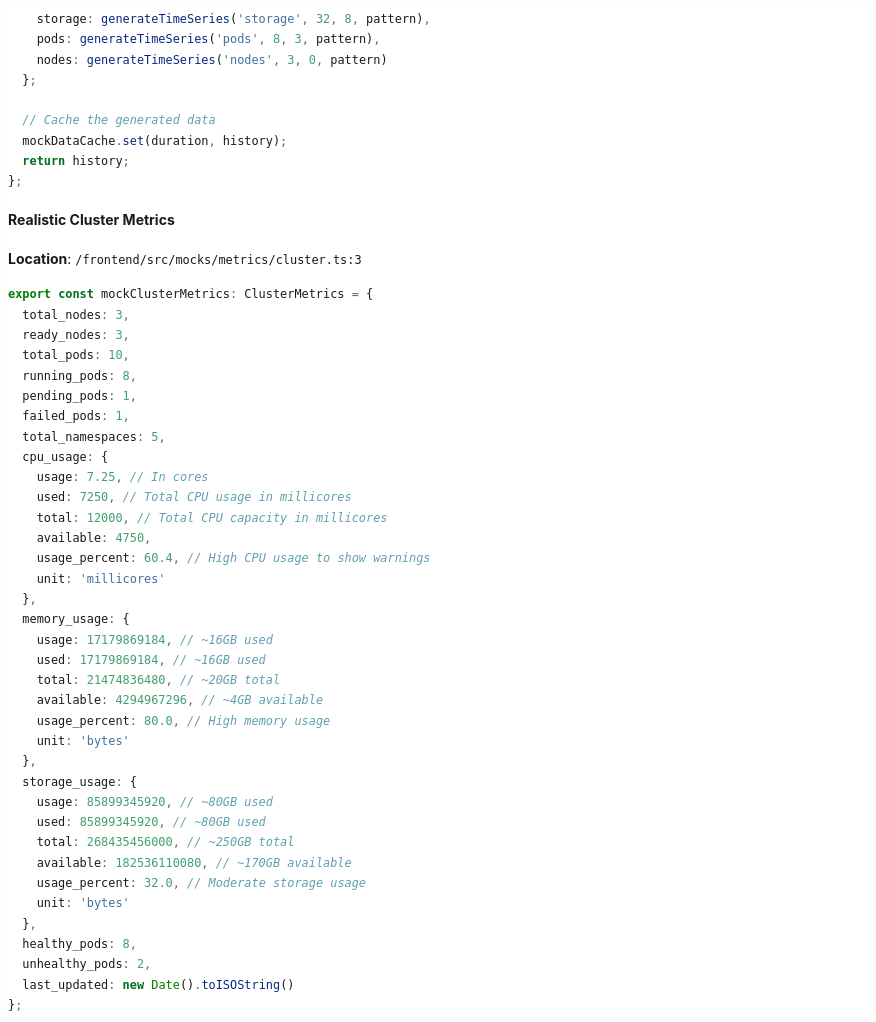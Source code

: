 ```typescript
    storage: generateTimeSeries('storage', 32, 8, pattern),
    pods: generateTimeSeries('pods', 8, 3, pattern),
    nodes: generateTimeSeries('nodes', 3, 0, pattern)
  };

  // Cache the generated data
  mockDataCache.set(duration, history);
  return history;
};
```

#### Realistic Cluster Metrics
**Location**: `/frontend/src/mocks/metrics/cluster.ts:3`

```typescript
export const mockClusterMetrics: ClusterMetrics = {
  total_nodes: 3,
  ready_nodes: 3,
  total_pods: 10,
  running_pods: 8,
  pending_pods: 1,
  failed_pods: 1,
  total_namespaces: 5,
  cpu_usage: {
    usage: 7.25, // In cores
    used: 7250, // Total CPU usage in millicores
    total: 12000, // Total CPU capacity in millicores  
    available: 4750,
    usage_percent: 60.4, // High CPU usage to show warnings
    unit: 'millicores'
  },
  memory_usage: {
    usage: 17179869184, // ~16GB used
    used: 17179869184, // ~16GB used
    total: 21474836480, // ~20GB total
    available: 4294967296, // ~4GB available
    usage_percent: 80.0, // High memory usage
    unit: 'bytes'
  },
  storage_usage: {
    usage: 85899345920, // ~80GB used
    used: 85899345920, // ~80GB used  
    total: 268435456000, // ~250GB total
    available: 182536110080, // ~170GB available
    usage_percent: 32.0, // Moderate storage usage
    unit: 'bytes'
  },
  healthy_pods: 8,
  unhealthy_pods: 2,
  last_updated: new Date().toISOString()
};
```
